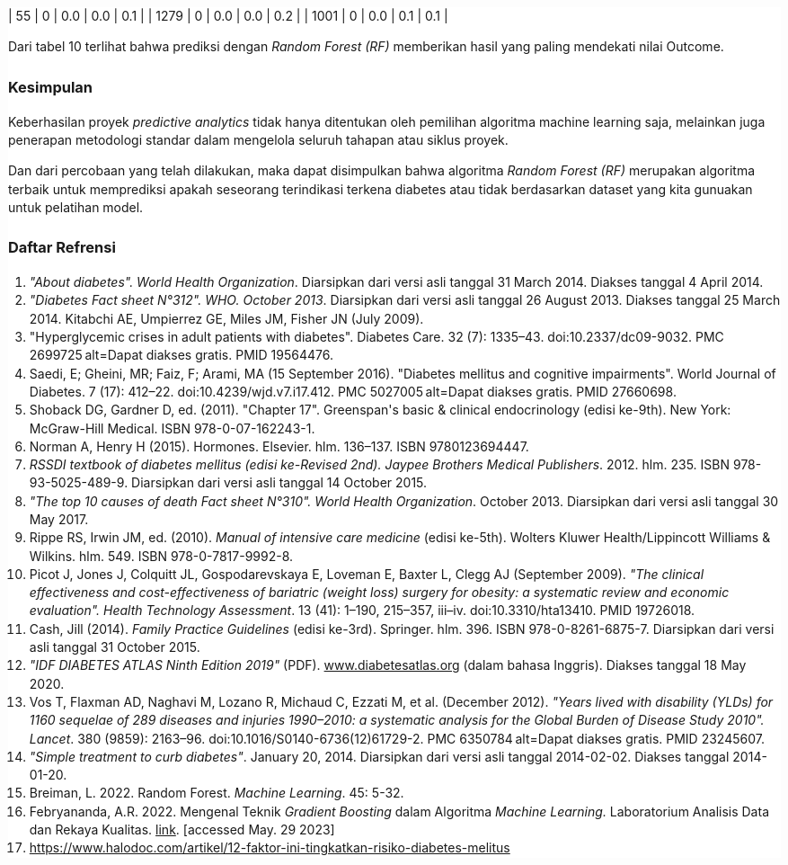 | 55      | 0            | 0.0         | 0.0               | 0.1 |
| 1279    | 0            | 0.0         | 0.0               | 0.2 |
| 1001    | 0            | 0.0         | 0.1               | 0.1 |


Dari tabel 10 terlihat bahwa prediksi dengan *Random Forest (RF)* memberikan hasil yang paling mendekati nilai Outcome.

### Kesimpulan

Keberhasilan proyek *predictive analytics* tidak hanya ditentukan oleh pemilihan algoritma machine learning saja, melainkan juga penerapan metodologi standar dalam mengelola seluruh tahapan atau siklus proyek.

Dan dari percobaan yang telah dilakukan, maka dapat disimpulkan bahwa algoritma *Random Forest (RF)* merupakan algoritma terbaik untuk memprediksi apakah seseorang terindikasi terkena diabetes atau tidak berdasarkan dataset yang kita gunuakan untuk pelatihan model.

### Daftar Refrensi
1. *"About diabetes". World Health Organization*. Diarsipkan dari versi asli tanggal 31 March 2014. Diakses tanggal 4 April 2014.
2. *"Diabetes Fact sheet N°312". WHO. October 2013*. Diarsipkan dari versi asli tanggal 26 August 2013. Diakses tanggal 25 March 2014.
Kitabchi AE, Umpierrez GE, Miles JM, Fisher JN (July 2009). 
3. "Hyperglycemic crises in adult patients with diabetes". Diabetes Care. 32 (7): 1335–43. doi:10.2337/dc09-9032. PMC 2699725 alt=Dapat diakses gratis. PMID 19564476.
4. Saedi, E; Gheini, MR; Faiz, F; Arami, MA (15 September 2016). "Diabetes mellitus and cognitive impairments". World Journal of Diabetes. 7 (17): 412–22. doi:10.4239/wjd.v7.i17.412. PMC 5027005 alt=Dapat diakses gratis. PMID 27660698.
5. Shoback DG, Gardner D, ed. (2011). "Chapter 17". Greenspan's basic & clinical endocrinology (edisi ke-9th). New York: McGraw-Hill Medical. ISBN 978-0-07-162243-1.
6. Norman A, Henry H (2015). Hormones. Elsevier. hlm. 136–137. ISBN 9780123694447.
7. *RSSDI textbook of diabetes mellitus (edisi ke-Revised 2nd). Jaypee Brothers Medical Publishers*. 2012. hlm. 235. ISBN 978-93-5025-489-9. Diarsipkan dari versi asli tanggal 14 October 2015.
8. *"The top 10 causes of death Fact sheet N°310". World Health Organization*. October 2013. Diarsipkan dari versi asli tanggal 30 May 2017.
9. Rippe RS, Irwin JM, ed. (2010). *Manual of intensive care medicine* (edisi ke-5th). Wolters Kluwer Health/Lippincott Williams & Wilkins. hlm. 549. ISBN 978-0-7817-9992-8.
10. Picot J, Jones J, Colquitt JL, Gospodarevskaya E, Loveman E, Baxter L, Clegg AJ (September 2009). *"The clinical effectiveness and cost-effectiveness of bariatric (weight loss) surgery for obesity: a systematic review and economic evaluation". Health Technology Assessment*. 13 (41): 1–190, 215–357, iii–iv. doi:10.3310/hta13410. PMID 19726018.
11. Cash, Jill (2014). *Family Practice Guidelines* (edisi ke-3rd). Springer. hlm. 396. ISBN 978-0-8261-6875-7. Diarsipkan dari versi asli tanggal 31 October 2015.
12. *"IDF DIABETES ATLAS Ninth Edition 2019"* (PDF). www.diabetesatlas.org (dalam bahasa Inggris). Diakses tanggal 18 May 2020.
13. Vos T, Flaxman AD, Naghavi M, Lozano R, Michaud C, Ezzati M, et al. (December 2012). *"Years lived with disability (YLDs) for 1160 sequelae of 289 diseases and injuries 1990–2010: a systematic analysis for the Global Burden of Disease Study 2010". Lancet*. 380 (9859): 2163–96. doi:10.1016/S0140-6736(12)61729-2. PMC 6350784 alt=Dapat diakses gratis. PMID 23245607.
14. *"Simple treatment to curb diabetes"*. January 20, 2014. Diarsipkan dari versi asli tanggal 2014-02-02. Diakses tanggal 2014-01-20.
15. Breiman, L. 2022. Random Forest. *Machine Learning*. 45: 5-32.
16.  Febryananda, A.R. 2022. Mengenal Teknik *Gradient Boosting* dalam Algoritma *Machine Learning.* Laboratorium Analisis Data dan Rekaya Kualitas. [link](https://lab_adrk.ub.ac.id/id/mengenal-teknik-gradient-boosting-dalam-algoritma-machine-learning/). [accessed May. 29 2023]
17. https://www.halodoc.com/artikel/12-faktor-ini-tingkatkan-risiko-diabetes-melitus 